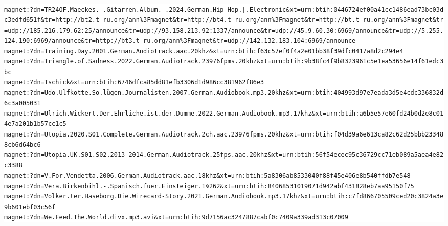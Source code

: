 ```
magnet:?dn=TR24OF.Maeckes.-.Gitarren.Album.-.2024.German.Hip-Hop.|.Electronic&xt=urn:btih:0446724ef00a41cc1486ead73bc03dc3edfd651f&tr=http://bt2.t-ru.org/ann%3Fmagnet&tr=http://bt4.t-ru.org/ann%3Fmagnet&tr=http://bt.t-ru.org/ann%3Fmagnet&tr=udp://185.216.179.62:25/announce&tr=udp://93.158.213.92:1337/announce&tr=udp://45.9.60.30:6969/announce&tr=udp://5.255.124.190:6969/announce&tr=http://bt3.t-ru.org/ann%3Fmagnet&tr=udp://142.132.183.104:6969/announce
magnet:?dn=Training.Day.2001.German.Audiotrack.aac.20khz&xt=urn:btih:f63c57ef0f4a2e01bb38f39dfc0417a8d2c294e4
magnet:?dn=Triangle.of.Sadness.2022.German.Audiotrack.23976fpms.20khz&xt=urn:btih:9b38fc4f9b8323961c5e1ea53656e14f61edc3bc
magnet:?dn=Tschick&xt=urn:btih:6746dfca85dd81efb3306d1d986cc381962f86e3
magnet:?dn=Udo.Ulfkotte.So.lügen.Journalisten.2007.German.Audiobook.mp3.20khz&xt=urn:btih:404993d97e7eada3d5e4cdc336832d6c3a005031
magnet:?dn=Ulrich.Wickert.Der.Ehrliche.ist.der.Dumme.2022.German.Audiobook.mp3.17khz&xt=urn:btih:a6b5e57e60fd24b0d2e8c014e7a201b1b57cc1c5
magnet:?dn=Utopia.2020.S01.Complete.German.Audiotrack.2ch.aac.23976fpms.20khz&xt=urn:btih:f04d39a6e613ca82c62d25bbb233488cb6d64bc6
magnet:?dn=Utopia.UK.S01.S02.2013–2014.German.Audiotrack.25fps.aac.20khz&xt=urn:btih:56f54ecec95c36729cc71eb089a5aea4e82c3388
magnet:?dn=V.For.Vendetta.2006.German.Audiotrack.aac.18khz&xt=urn:btih:5a8306ab8533040f88f45e406e8b540ffdb7e548
magnet:?dn=Vera.Birkenbihl.-.Spanisch.fuer.Einsteiger.1%262&xt=urn:btih:84068531019071d942abf431828eb7aa95150f75
magnet:?dn=Volker.ter.Haseborg.Die.Wirecard-Story.2021.German.Audiobook.mp3.17khz&xt=urn:btih:c7fd866705509ced20c3824a3e9b601ebf03c56f
magnet:?dn=We.Feed.The.World.divx.mp3.avi&xt=urn:btih:9d7156ac3247887cabf0c7409a339ad313c07009
